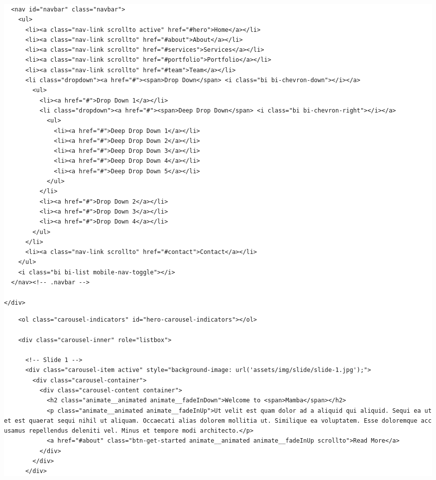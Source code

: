       <nav id="navbar" class="navbar">
        <ul>
          <li><a class="nav-link scrollto active" href="#hero">Home</a></li>
          <li><a class="nav-link scrollto" href="#about">About</a></li>
          <li><a class="nav-link scrollto" href="#services">Services</a></li>
          <li><a class="nav-link scrollto" href="#portfolio">Portfolio</a></li>
          <li><a class="nav-link scrollto" href="#team">Team</a></li>
          <li class="dropdown"><a href="#"><span>Drop Down</span> <i class="bi bi-chevron-down"></i></a>
            <ul>
              <li><a href="#">Drop Down 1</a></li>
              <li class="dropdown"><a href="#"><span>Deep Drop Down</span> <i class="bi bi-chevron-right"></i></a>
                <ul>
                  <li><a href="#">Deep Drop Down 1</a></li>
                  <li><a href="#">Deep Drop Down 2</a></li>
                  <li><a href="#">Deep Drop Down 3</a></li>
                  <li><a href="#">Deep Drop Down 4</a></li>
                  <li><a href="#">Deep Drop Down 5</a></li>
                </ul>
              </li>
              <li><a href="#">Drop Down 2</a></li>
              <li><a href="#">Drop Down 3</a></li>
              <li><a href="#">Drop Down 4</a></li>
            </ul>
          </li>
          <li><a class="nav-link scrollto" href="#contact">Contact</a></li>
        </ul>
        <i class="bi bi-list mobile-nav-toggle"></i>
      </nav><!-- .navbar -->

    </div>
  </header>

  
  <section id="hero">
    <div class="hero-container">
      <div id="heroCarousel" class="carousel slide carousel-fade" data-bs-ride="carousel" data-bs-interval="5000">

        <ol class="carousel-indicators" id="hero-carousel-indicators"></ol>

        <div class="carousel-inner" role="listbox">

          <!-- Slide 1 -->
          <div class="carousel-item active" style="background-image: url('assets/img/slide/slide-1.jpg');">
            <div class="carousel-container">
              <div class="carousel-content container">
                <h2 class="animate__animated animate__fadeInDown">Welcome to <span>Mamba</span></h2>
                <p class="animate__animated animate__fadeInUp">Ut velit est quam dolor ad a aliquid qui aliquid. Sequi ea ut et est quaerat sequi nihil ut aliquam. Occaecati alias dolorem mollitia ut. Similique ea voluptatem. Esse doloremque accusamus repellendus deleniti vel. Minus et tempore modi architecto.</p>
                <a href="#about" class="btn-get-started animate__animated animate__fadeInUp scrollto">Read More</a>
              </div>
            </div>
          </div>
